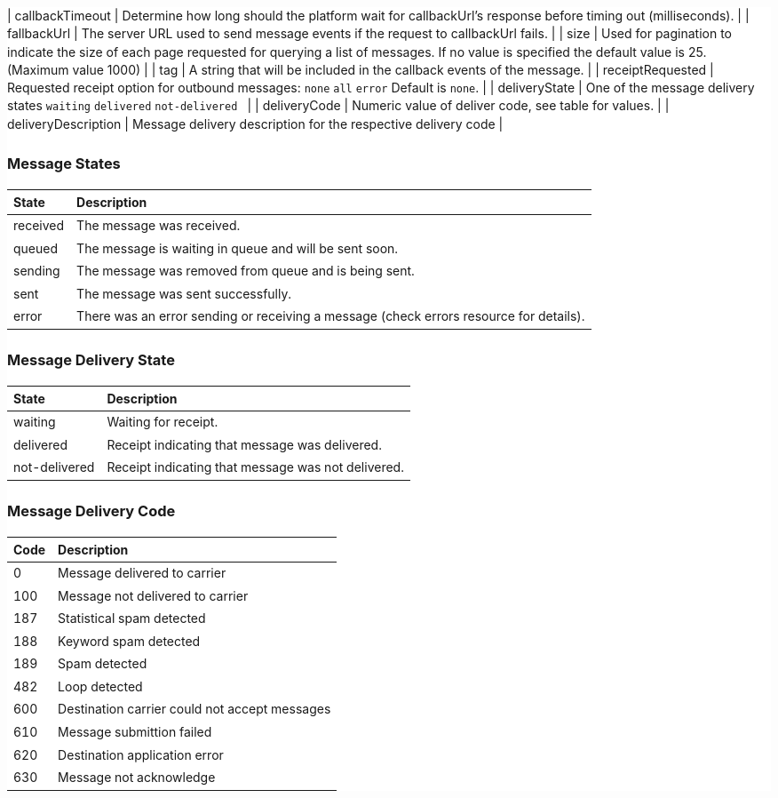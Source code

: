 | callbackTimeout     | Determine how long should the platform wait for callbackUrl’s response before timing out (milliseconds).                                                                                                                                                                                                                                                                                                                                                                                                    |
| fallbackUrl         | The server URL used to send message events if the request to callbackUrl fails.                                                                                                                                                                                                                                                                                                                                                                                                                             |
| size                | Used for pagination to indicate the size of each page requested for querying a list of messages. If no value is specified the default value is 25. (Maximum value 1000)                                                                                                                                                                                                                                                                                                                                     |
| tag                 | A string that will be included in the callback events of the message.                                                                                                                                                                                                                                                                                                                                                                                                                                       |
| receiptRequested    | Requested receipt option for outbound messages: `none` `all` `error` Default is `none`.                                                                                                                                                                                                                                                                                                                                                                                                                     |
| deliveryState       | One of the message delivery states `waiting` `delivered` `not-delivered `                                                                                                                                                                                                                                                                                                                                                                                                                                   |
| deliveryCode        | Numeric value of deliver code, see table for values.                                                                                                                                                                                                                                                                                                                                                                                                                                                        |
| deliveryDescription | Message delivery description for the respective delivery code                                                                                                                                                                                                                                                                                                                                                                                                                                               |

### Message States
| State    | Description                                                                            |
|:---------|:---------------------------------------------------------------------------------------|
| received | The message was received.                                                              |
| queued   | The message is waiting in queue and will be sent soon.                                 |
| sending  | The message was removed from queue and is being sent.                                  |
| sent     | The message was sent successfully.                                                     |
| error    | There was an error sending or receiving a message (check errors resource for details). |

### Message Delivery State
| State         | Description                                        |
|:--------------|:---------------------------------------------------|
| waiting       | Waiting for receipt.                               |
| delivered     | Receipt indicating that message was delivered.     |
| not-delivered | Receipt indicating that message was not delivered. |

### Message Delivery Code
| Code | Description                                   |
|:-----|:----------------------------------------------|
| 0    | Message delivered to carrier                  |
| 100  | Message not delivered to carrier              |
| 187  | Statistical spam detected                     |
| 188  | Keyword spam detected                         |
| 189  | Spam detected                                 |
| 482  | Loop detected                                 |
| 600  | Destination carrier could not accept messages |
| 610  | Message submittion failed                     |
| 620  | Destination application error                 |
| 630  | Message not acknowledge                       |